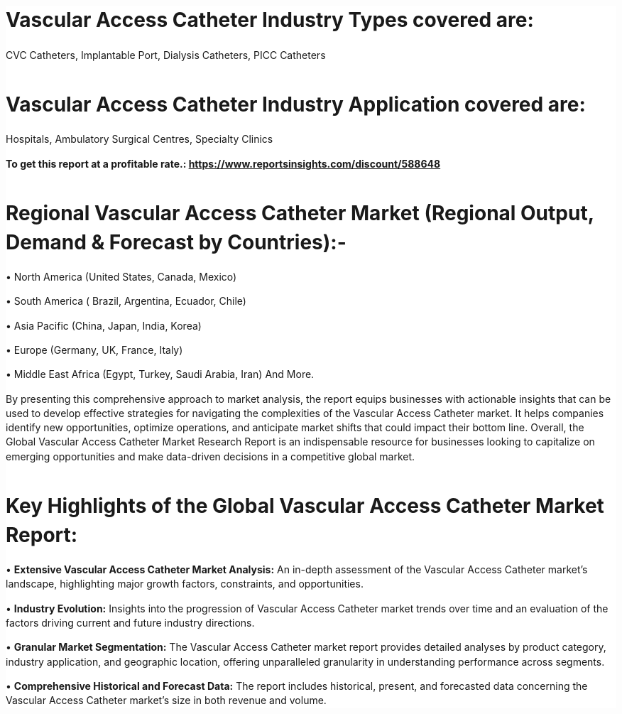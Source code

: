 </table>

# <strong>Vascular Access Catheter Industry Types covered are:</strong>

CVC Catheters, Implantable Port, Dialysis Catheters, PICC Catheters

# <strong>Vascular Access Catheter Industry Application covered are:</strong>

Hospitals, Ambulatory Surgical Centres, Specialty Clinics

<strong>To get this report at a profitable rate.: <a href=https://www.reportsinsights.com/discount/588648>https://www.reportsinsights.com/discount/588648</a></strong></font>

# <strong>Regional Vascular Access Catheter Market (Regional Output, Demand &amp; Forecast by Countries):-</strong>

• North America (United States, Canada, Mexico)

• South America ( Brazil, Argentina, Ecuador, Chile)

• Asia Pacific (China, Japan, India, Korea)

• Europe (Germany, UK, France, Italy)

• Middle East Africa (Egypt, Turkey, Saudi Arabia, Iran) And More.

By presenting this comprehensive approach to market analysis, the report equips businesses with actionable insights that can be used to develop effective strategies for navigating the complexities of the Vascular Access Catheter market. It helps companies identify new opportunities, optimize operations, and anticipate market shifts that could impact their bottom line. Overall, the Global Vascular Access Catheter Market Research Report is an indispensable resource for businesses looking to capitalize on emerging opportunities and make data-driven decisions in a competitive global market.

# <strong>Key Highlights of the Global Vascular Access Catheter Market Report:</strong>

• <strong>Extensive Vascular Access Catheter Market Analysis:</strong> An in-depth assessment of the Vascular Access Catheter market’s landscape, highlighting major growth factors, constraints, and opportunities.

• <strong>Industry Evolution:</strong> Insights into the progression of Vascular Access Catheter market trends over time and an evaluation of the factors driving current and future industry directions.

• <strong>Granular Market Segmentation:</strong> The Vascular Access Catheter market report provides detailed analyses by product category, industry application, and geographic location, offering unparalleled granularity in understanding performance across segments.

• <strong>Comprehensive Historical and Forecast Data:</strong> The report includes historical, present, and forecasted data concerning the Vascular Access Catheter market’s size in both revenue and volume.
